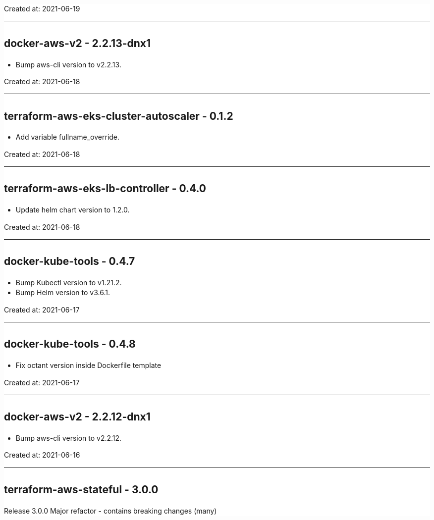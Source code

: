 Created at: 2021-06-19

---


## docker-aws-v2 - 2.2.13-dnx1
- Bump aws-cli version to v2.2.13.

Created at: 2021-06-18

---


## terraform-aws-eks-cluster-autoscaler - 0.1.2
- Add variable fullname_override.

Created at: 2021-06-18

---


## terraform-aws-eks-lb-controller - 0.4.0
- Update helm chart version to 1.2.0.

Created at: 2021-06-18

---


## docker-kube-tools - 0.4.7
- Bump Kubectl version to v1.21.2.
- Bump Helm version to v3.6.1.

Created at: 2021-06-17

---


## docker-kube-tools - 0.4.8
- Fix octant version inside Dockerfile template

Created at: 2021-06-17

---


## docker-aws-v2 - 2.2.12-dnx1
- Bump aws-cli version to v2.2.12.

Created at: 2021-06-16

---


## terraform-aws-stateful - 3.0.0
Release 3.0.0
Major refactor - contains breaking changes (many)
